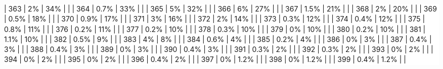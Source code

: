 | 363 | 2% | 34% |  |
| 364 | 0.7% | 33% |  |
| 365 | 5% | 32% |  |
| 366 | 6% | 27% |  |
| 367 | 1.5% | 21% |  |
| 368 | 2% | 20% |  |
| 369 | 0.5% | 18% |  |
| 370 | 0.9% | 17% |  |
| 371 | 3% | 16% |  |
| 372 | 2% | 14% |  |
| 373 | 0.3% | 12% |  |
| 374 | 0.4% | 12% |  |
| 375 | 0.8% | 11% |  |
| 376 | 0.2% | 11% |  |
| 377 | 0.2% | 10% |  |
| 378 | 0.3% | 10% |  |
| 379 | 0% | 10% |  |
| 380 | 0.2% | 10% |  |
| 381 | 1.1% | 10% |  |
| 382 | 0.5% | 9% |  |
| 383 | 4% | 8% |  |
| 384 | 0.6% | 4% |  |
| 385 | 0.2% | 4% |  |
| 386 | 0% | 3% |  |
| 387 | 0.4% | 3% |  |
| 388 | 0.4% | 3% |  |
| 389 | 0% | 3% |  |
| 390 | 0.4% | 3% |  |
| 391 | 0.3% | 2% |  |
| 392 | 0.3% | 2% |  |
| 393 | 0% | 2% |  |
| 394 | 0% | 2% |  |
| 395 | 0% | 2% |  |
| 396 | 0.4% | 2% |  |
| 397 | 0% | 1.2% |  |
| 398 | 0% | 1.2% |  |
| 399 | 0.4% | 1.2% |  |